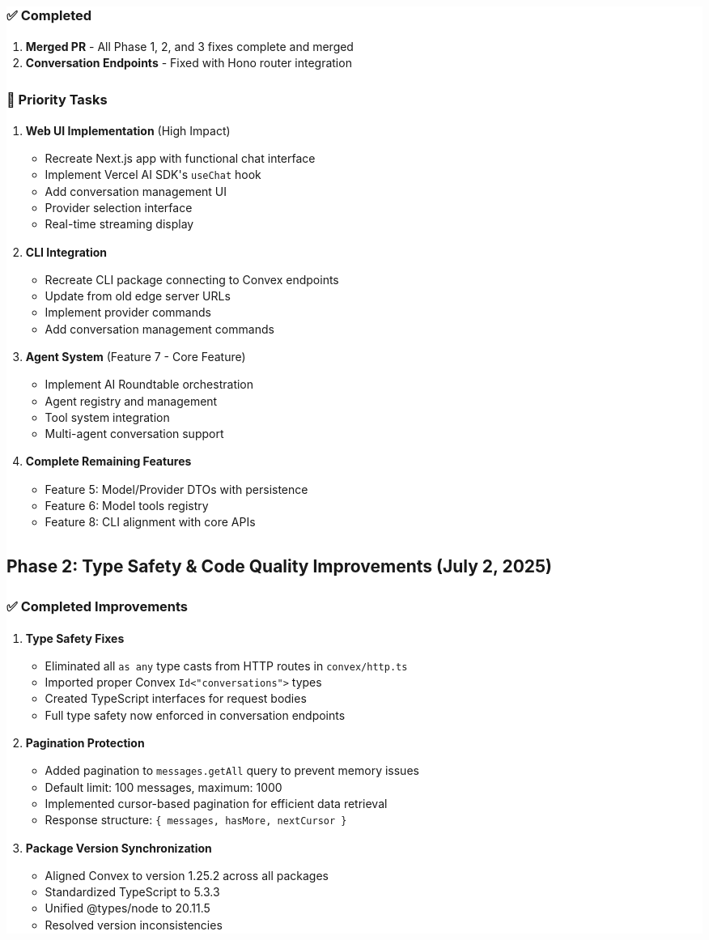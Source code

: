 ### ✅ Completed
1. **Merged PR** - All Phase 1, 2, and 3 fixes complete and merged
2. **Conversation Endpoints** - Fixed with Hono router integration

### 🚀 Priority Tasks

1. **Web UI Implementation** (High Impact)
   - Recreate Next.js app with functional chat interface
   - Implement Vercel AI SDK's `useChat` hook
   - Add conversation management UI
   - Provider selection interface
   - Real-time streaming display

2. **CLI Integration** 
   - Recreate CLI package connecting to Convex endpoints
   - Update from old edge server URLs
   - Implement provider commands
   - Add conversation management commands

3. **Agent System** (Feature 7 - Core Feature)
   - Implement AI Roundtable orchestration
   - Agent registry and management
   - Tool system integration
   - Multi-agent conversation support

4. **Complete Remaining Features**
   - Feature 5: Model/Provider DTOs with persistence
   - Feature 6: Model tools registry
   - Feature 8: CLI alignment with core APIs

## Phase 2: Type Safety & Code Quality Improvements (July 2, 2025)

### ✅ Completed Improvements

1. **Type Safety Fixes**
   - Eliminated all `as any` type casts from HTTP routes in `convex/http.ts`
   - Imported proper Convex `Id<"conversations">` types
   - Created TypeScript interfaces for request bodies
   - Full type safety now enforced in conversation endpoints

2. **Pagination Protection**
   - Added pagination to `messages.getAll` query to prevent memory issues
   - Default limit: 100 messages, maximum: 1000
   - Implemented cursor-based pagination for efficient data retrieval
   - Response structure: `{ messages, hasMore, nextCursor }`

3. **Package Version Synchronization**
   - Aligned Convex to version 1.25.2 across all packages
   - Standardized TypeScript to 5.3.3
   - Unified @types/node to 20.11.5
   - Resolved version inconsistencies
